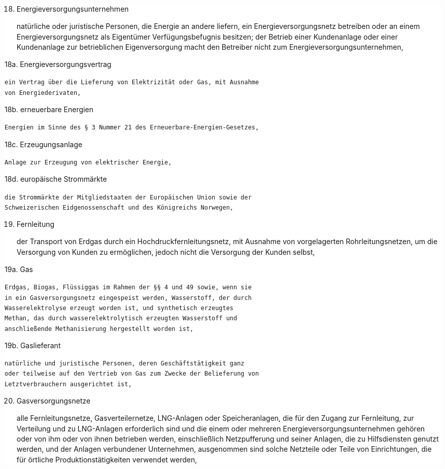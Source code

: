 
18. Energieversorgungsunternehmen

    natürliche oder juristische Personen, die Energie an andere liefern,
    ein Energieversorgungsnetz betreiben oder an einem
    Energieversorgungsnetz als Eigentümer Verfügungsbefugnis besitzen; der
    Betrieb einer Kundenanlage oder einer Kundenanlage zur betrieblichen
    Eigenversorgung macht den Betreiber nicht zum
    Energieversorgungsunternehmen,


18a. Energieversorgungsvertrag

    ein Vertrag über die Lieferung von Elektrizität oder Gas, mit Ausnahme
    von Energiederivaten,


18b. erneuerbare Energien

    Energien im Sinne des § 3 Nummer 21 des Erneuerbare-Energien-Gesetzes,


18c. Erzeugungsanlage

    Anlage zur Erzeugung von elektrischer Energie,


18d. europäische Strommärkte

    die Strommärkte der Mitgliedstaaten der Europäischen Union sowie der
    Schweizerischen Eidgenossenschaft und des Königreichs Norwegen,


19. Fernleitung

    der Transport von Erdgas durch ein Hochdruckfernleitungsnetz, mit
    Ausnahme von vorgelagerten Rohrleitungsnetzen, um die Versorgung von
    Kunden zu ermöglichen, jedoch nicht die Versorgung der Kunden selbst,


19a. Gas

    Erdgas, Biogas, Flüssiggas im Rahmen der §§ 4 und 49 sowie, wenn sie
    in ein Gasversorgungsnetz eingespeist werden, Wasserstoff, der durch
    Wasserelektrolyse erzeugt worden ist, und synthetisch erzeugtes
    Methan, das durch wasserelektrolytisch erzeugten Wasserstoff und
    anschließende Methanisierung hergestellt worden ist,


19b. Gaslieferant

    natürliche und juristische Personen, deren Geschäftstätigkeit ganz
    oder teilweise auf den Vertrieb von Gas zum Zwecke der Belieferung von
    Letztverbrauchern ausgerichtet ist,


20. Gasversorgungsnetze

    alle Fernleitungsnetze, Gasverteilernetze, LNG-Anlagen oder
    Speicheranlagen, die für den Zugang zur Fernleitung, zur Verteilung
    und zu LNG-Anlagen erforderlich sind und die einem oder mehreren
    Energieversorgungsunternehmen gehören oder von ihm oder von ihnen
    betrieben werden, einschließlich Netzpufferung und seiner Anlagen, die
    zu Hilfsdiensten genutzt werden, und der Anlagen verbundener
    Unternehmen, ausgenommen sind solche Netzteile oder Teile von
    Einrichtungen, die für örtliche Produktionstätigkeiten verwendet
    werden,
